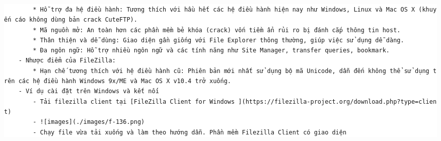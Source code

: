 			* Hỗ trợ đa hệ điều hành: Tương thích với hầu hết các hệ điều hành hiện nay như Windows, Linux và Mac OS X (khuyến cáo không dùng bản crack CuteFTP).
			* Mã nguồn mở: An toàn hơn các phần mềm bẻ khóa (crack) vốn tiềm ẩn rủi ro bị đánh cắp thông tin host.
			* Thân thiện và dễ dùng: Giao diện gần giống với File Explorer thông thường, giúp việc sử dụng dễ dàng.
			* Đa ngôn ngữ: Hỗ trợ nhiều ngôn ngữ và các tính năng như Site Manager, transfer queries, bookmark.
		- Nhược điểm của FileZilla:
			* Hạn chế tương thích với hệ điều hành cũ: Phiên bản mới nhất sử dụng bộ mã Unicode, dẫn đến không thể sử dụng trên các hệ điều hành Windows 9x/ME và Mac OS X v10.4 trở xuống.
		- Ví dụ cài đặt trên Windows và kết nối 
			- Tải filezilla client tại [FileZilla Client for Windows ](https://filezilla-project.org/download.php?type=client)
			- ![images](./images/f-136.png)
			- Chạy file vừa tải xuống và làm theo hướng dẫn. Phần mềm Filezilla Client có giao diện 